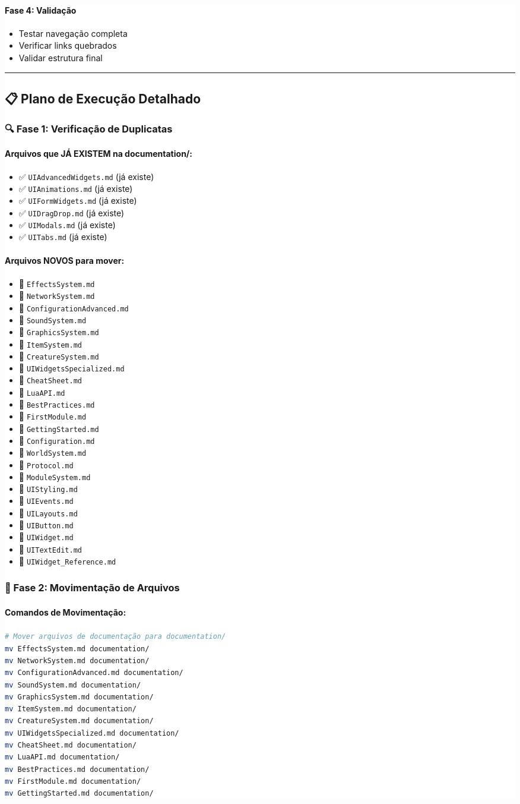 #### **Fase 4: Validação**
- Testar navegação completa
- Verificar links quebrados
- Validar estrutura final

---

## 📋 **Plano de Execução Detalhado**

### **🔍 Fase 1: Verificação de Duplicatas**

#### **Arquivos que JÁ EXISTEM na documentation/:**
- ✅ `UIAdvancedWidgets.md` (já existe)
- ✅ `UIAnimations.md` (já existe)
- ✅ `UIFormWidgets.md` (já existe)
- ✅ `UIDragDrop.md` (já existe)
- ✅ `UIModals.md` (já existe)
- ✅ `UITabs.md` (já existe)

#### **Arquivos NOVOS para mover:**
- 🔄 `EffectsSystem.md`
- 🔄 `NetworkSystem.md`
- 🔄 `ConfigurationAdvanced.md`
- 🔄 `SoundSystem.md`
- 🔄 `GraphicsSystem.md`
- 🔄 `ItemSystem.md`
- 🔄 `CreatureSystem.md`
- 🔄 `UIWidgetsSpecialized.md`
- 🔄 `CheatSheet.md`
- 🔄 `LuaAPI.md`
- 🔄 `BestPractices.md`
- 🔄 `FirstModule.md`
- 🔄 `GettingStarted.md`
- 🔄 `Configuration.md`
- 🔄 `WorldSystem.md`
- 🔄 `Protocol.md`
- 🔄 `ModuleSystem.md`
- 🔄 `UIStyling.md`
- 🔄 `UIEvents.md`
- 🔄 `UILayouts.md`
- 🔄 `UIButton.md`
- 🔄 `UIWidget.md`
- 🔄 `UITextEdit.md`
- 🔄 `UIWidget_Reference.md`

### **📁 Fase 2: Movimentação de Arquivos**

#### **Comandos de Movimentação:**
```bash
# Mover arquivos de documentação para documentation/
mv EffectsSystem.md documentation/
mv NetworkSystem.md documentation/
mv ConfigurationAdvanced.md documentation/
mv SoundSystem.md documentation/
mv GraphicsSystem.md documentation/
mv ItemSystem.md documentation/
mv CreatureSystem.md documentation/
mv UIWidgetsSpecialized.md documentation/
mv CheatSheet.md documentation/
mv LuaAPI.md documentation/
mv BestPractices.md documentation/
mv FirstModule.md documentation/
mv GettingStarted.md documentation/
```